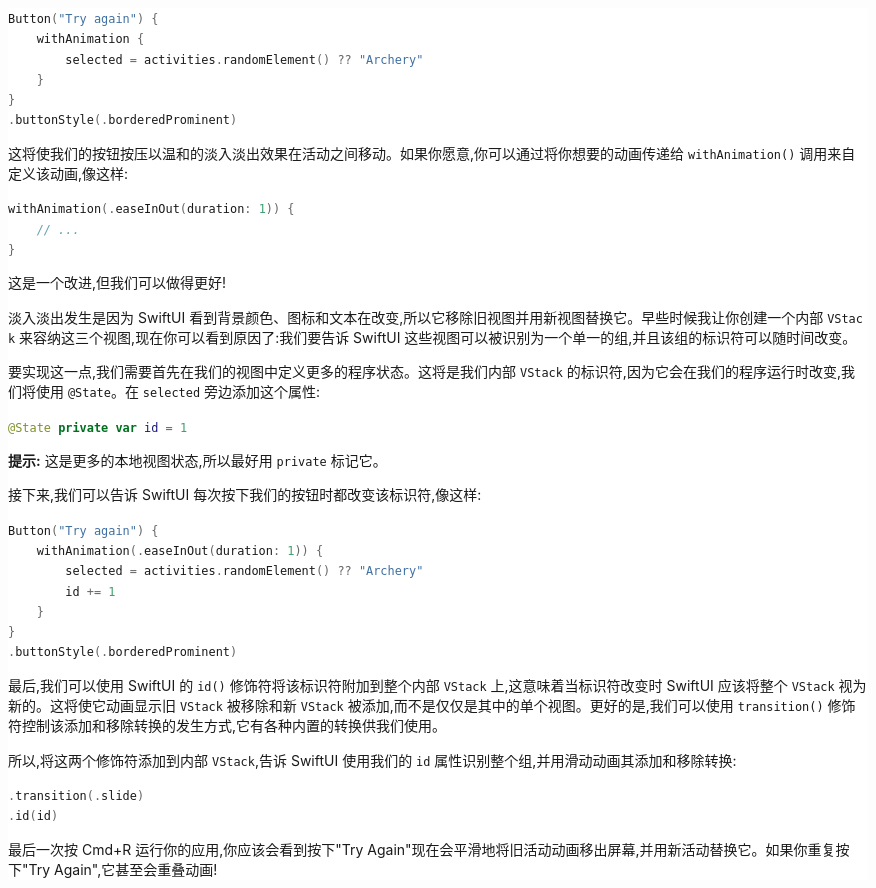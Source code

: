 ```swift
Button("Try again") {
    withAnimation {
        selected = activities.randomElement() ?? "Archery"
    }
}
.buttonStyle(.borderedProminent)
```

这将使我们的按钮按压以温和的淡入淡出效果在活动之间移动。如果你愿意,你可以通过将你想要的动画传递给 `withAnimation()` 调用来自定义该动画,像这样:

```swift
withAnimation(.easeInOut(duration: 1)) {
    // ...
}
```

这是一个改进,但我们可以做得更好!

淡入淡出发生是因为 SwiftUI 看到背景颜色、图标和文本在改变,所以它移除旧视图并用新视图替换它。早些时候我让你创建一个内部 `VStack` 来容纳这三个视图,现在你可以看到原因了:我们要告诉 SwiftUI 这些视图可以被识别为一个单一的组,并且该组的标识符可以随时间改变。

要实现这一点,我们需要首先在我们的视图中定义更多的程序状态。这将是我们内部 `VStack` 的标识符,因为它会在我们的程序运行时改变,我们将使用 `@State`。在 `selected` 旁边添加这个属性:

```swift
@State private var id = 1
```

**提示:** 这是更多的本地视图状态,所以最好用 `private` 标记它。

接下来,我们可以告诉 SwiftUI 每次按下我们的按钮时都改变该标识符,像这样:

```swift
Button("Try again") {
    withAnimation(.easeInOut(duration: 1)) {
        selected = activities.randomElement() ?? "Archery"
        id += 1
    }
}
.buttonStyle(.borderedProminent)
```

最后,我们可以使用 SwiftUI 的 `id()` 修饰符将该标识符附加到整个内部 `VStack` 上,这意味着当标识符改变时 SwiftUI 应该将整个 `VStack` 视为新的。这将使它动画显示旧 `VStack` 被移除和新 `VStack` 被添加,而不是仅仅是其中的单个视图。更好的是,我们可以使用 `transition()` 修饰符控制该添加和移除转换的发生方式,它有各种内置的转换供我们使用。

所以,将这两个修饰符添加到内部 `VStack`,告诉 SwiftUI 使用我们的 `id` 属性识别整个组,并用滑动动画其添加和移除转换:

```swift
.transition(.slide)
.id(id)
```

最后一次按 Cmd+R 运行你的应用,你应该会看到按下"Try Again"现在会平滑地将旧活动动画移出屏幕,并用新活动替换它。如果你重复按下"Try Again",它甚至会重叠动画!

<video class="device-aspect-ratio" autoplay loop muted>
  <source src="{{site.url}}/assets/videos/getting-started-guides/swiftui-app/demo.mp4" type="video/mp4">
</video>
